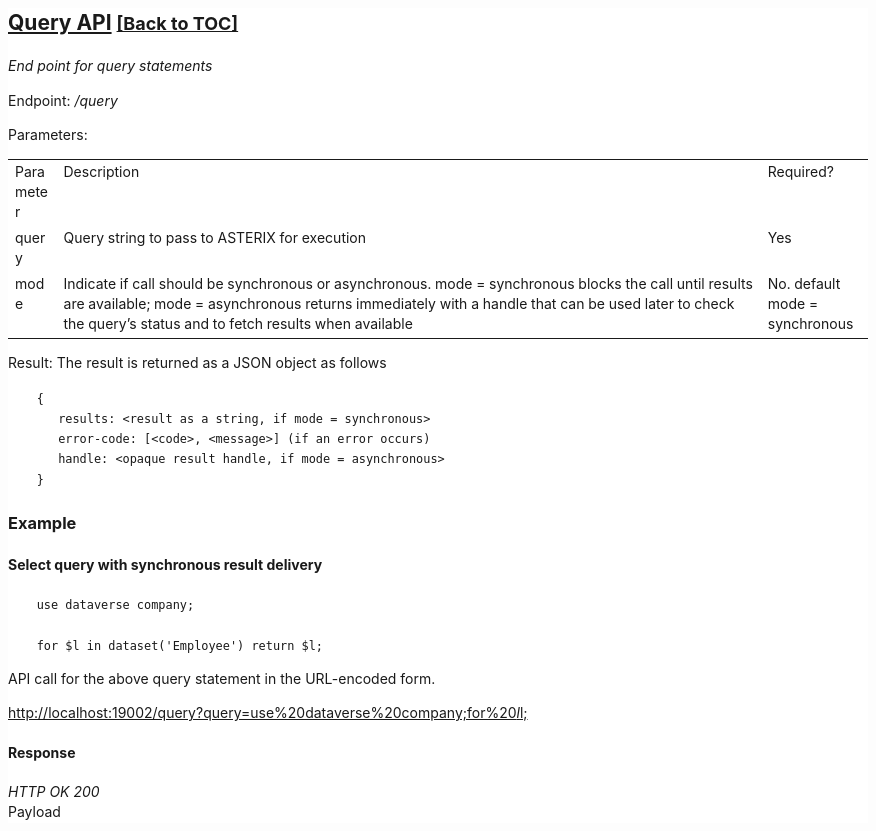 ## [Query API](id:QueryApi) <font size=4><a href="#toc">[Back to TOC]</a></font> ##

*End point for query statements*

Endpoint: _/query_

Parameters:

<table>
<tr>
  <td>Parameter</td>
  <td>Description</td>
  <td>Required?</td>
</tr>
<tr>
  <td>query</td>
  <td>Query string to pass to ASTERIX for execution</td>
  <td>Yes</td>
</tr>
<tr>
  <td>mode</td>
  <td>Indicate if call should be synchronous or asynchronous. mode = synchronous blocks the call until results are available; mode = asynchronous returns immediately with a handle that can be used later to check the query’s status and to fetch results when available</td>
  <td>No. default mode = synchronous</td>
</tr>
</table>

Result: The result is returned as a JSON object as follows


        {
           results: <result as a string, if mode = synchronous>
           error-code: [<code>, <message>] (if an error occurs)
           handle: <opaque result handle, if mode = asynchronous>
        }


### Example ###

#### Select query with synchronous result delivery ####


        use dataverse company;
        
        for $l in dataset('Employee') return $l;


API call for the above query statement in the URL-encoded form.

[http://localhost:19002/query?query=use%20dataverse%20company;for%20$l%20in%20dataset('Employee')%20return%20$l;](http://localhost:19002/query?query=use%20dataverse%20company;for%20$l%20in%20dataset('Employee')%20return%20$l;)

#### Response ####
*HTTP OK 200*  
Payload
